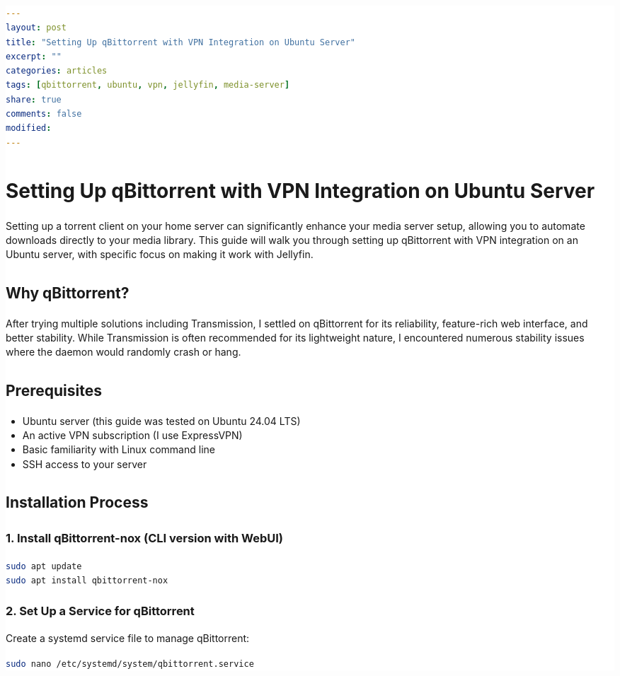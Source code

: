 ```yaml
---
layout: post
title: "Setting Up qBittorrent with VPN Integration on Ubuntu Server"
excerpt: ""
categories: articles
tags: [qbittorrent, ubuntu, vpn, jellyfin, media-server]
share: true
comments: false
modified:
---
```


# Setting Up qBittorrent with VPN Integration on Ubuntu Server

Setting up a torrent client on your home server can significantly enhance your media server setup, allowing you to automate downloads directly to your media library. This guide will walk you through setting up qBittorrent with VPN integration on an Ubuntu server, with specific focus on making it work with Jellyfin.

## Why qBittorrent?

After trying multiple solutions including Transmission, I settled on qBittorrent for its reliability, feature-rich web interface, and better stability. While Transmission is often recommended for its lightweight nature, I encountered numerous stability issues where the daemon would randomly crash or hang.

## Prerequisites

- Ubuntu server (this guide was tested on Ubuntu 24.04 LTS)
- An active VPN subscription (I use ExpressVPN)
- Basic familiarity with Linux command line
- SSH access to your server

## Installation Process

### 1. Install qBittorrent-nox (CLI version with WebUI)

```bash
sudo apt update
sudo apt install qbittorrent-nox
```

### 2. Set Up a Service for qBittorrent

Create a systemd service file to manage qBittorrent:

```bash
sudo nano /etc/systemd/system/qbittorrent.service
```
